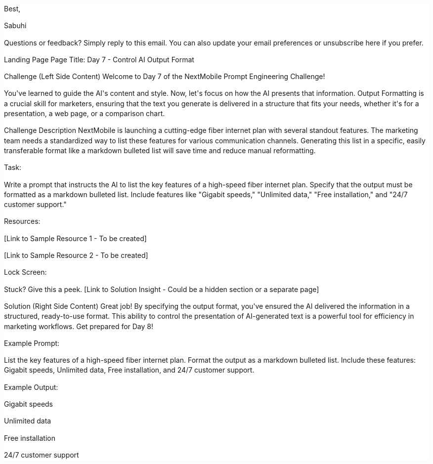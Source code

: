 Best,

Sabuhi

Questions or feedback? Simply reply to this email. You can also update your email preferences or unsubscribe here if you prefer.

Landing Page
Page Title: Day 7 - Control AI Output Format

Challenge (Left Side Content)
Welcome to Day 7 of the NextMobile Prompt Engineering Challenge!

You've learned to guide the AI's content and style. Now, let's focus on how the AI presents that information. Output Formatting is a crucial skill for marketers, ensuring that the text you generate is delivered in a structure that fits your needs, whether it's for a presentation, a web page, or a comparison chart.

Challenge Description
NextMobile is launching a cutting-edge fiber internet plan with several standout features. The marketing team needs a standardized way to list these features for various communication channels. Generating this list in a specific, easily transferable format like a markdown bulleted list will save time and reduce manual reformatting.

Task:

Write a prompt that instructs the AI to list the key features of a high-speed fiber internet plan. Specify that the output must be formatted as a markdown bulleted list. Include features like "Gigabit speeds," "Unlimited data," "Free installation," and "24/7 customer support."

Resources:

[Link to Sample Resource 1 - To be created]

[Link to Sample Resource 2 - To be created]

Lock Screen:

Stuck? Give this a peek. [Link to Solution Insight - Could be a hidden section or a separate page]

Solution (Right Side Content)
Great job! By specifying the output format, you've ensured the AI delivered the information in a structured, ready-to-use format. This ability to control the presentation of AI-generated text is a powerful tool for efficiency in marketing workflows. Get prepared for Day 8!

Example Prompt:

List the key features of a high-speed fiber internet plan. Format the output as a markdown bulleted list. Include these features: Gigabit speeds, Unlimited data, Free installation, and 24/7 customer support.

Example Output:

Gigabit speeds

Unlimited data

Free installation

24/7 customer support

